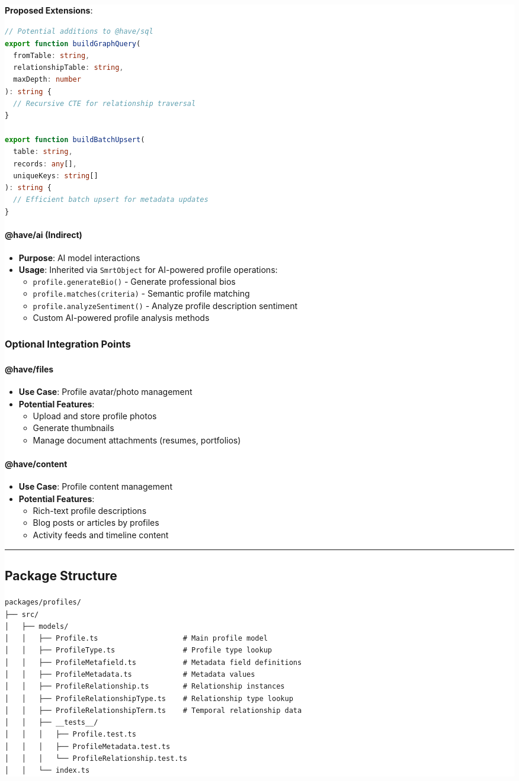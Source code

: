 **Proposed Extensions**:
```typescript
// Potential additions to @have/sql
export function buildGraphQuery(
  fromTable: string,
  relationshipTable: string,
  maxDepth: number
): string {
  // Recursive CTE for relationship traversal
}

export function buildBatchUpsert(
  table: string,
  records: any[],
  uniqueKeys: string[]
): string {
  // Efficient batch upsert for metadata updates
}
```

#### @have/ai (Indirect)
- **Purpose**: AI model interactions
- **Usage**: Inherited via `SmrtObject` for AI-powered profile operations:
  - `profile.generateBio()` - Generate professional bios
  - `profile.matches(criteria)` - Semantic profile matching
  - `profile.analyzeSentiment()` - Analyze profile description sentiment
  - Custom AI-powered profile analysis methods

### Optional Integration Points

#### @have/files
- **Use Case**: Profile avatar/photo management
- **Potential Features**:
  - Upload and store profile photos
  - Generate thumbnails
  - Manage document attachments (resumes, portfolios)

#### @have/content
- **Use Case**: Profile content management
- **Potential Features**:
  - Rich-text profile descriptions
  - Blog posts or articles by profiles
  - Activity feeds and timeline content

---

## Package Structure

```
packages/profiles/
├── src/
│   ├── models/
│   │   ├── Profile.ts                    # Main profile model
│   │   ├── ProfileType.ts                # Profile type lookup
│   │   ├── ProfileMetafield.ts           # Metadata field definitions
│   │   ├── ProfileMetadata.ts            # Metadata values
│   │   ├── ProfileRelationship.ts        # Relationship instances
│   │   ├── ProfileRelationshipType.ts    # Relationship type lookup
│   │   ├── ProfileRelationshipTerm.ts    # Temporal relationship data
│   │   ├── __tests__/
│   │   │   ├── Profile.test.ts
│   │   │   ├── ProfileMetadata.test.ts
│   │   │   └── ProfileRelationship.test.ts
│   │   └── index.ts
```